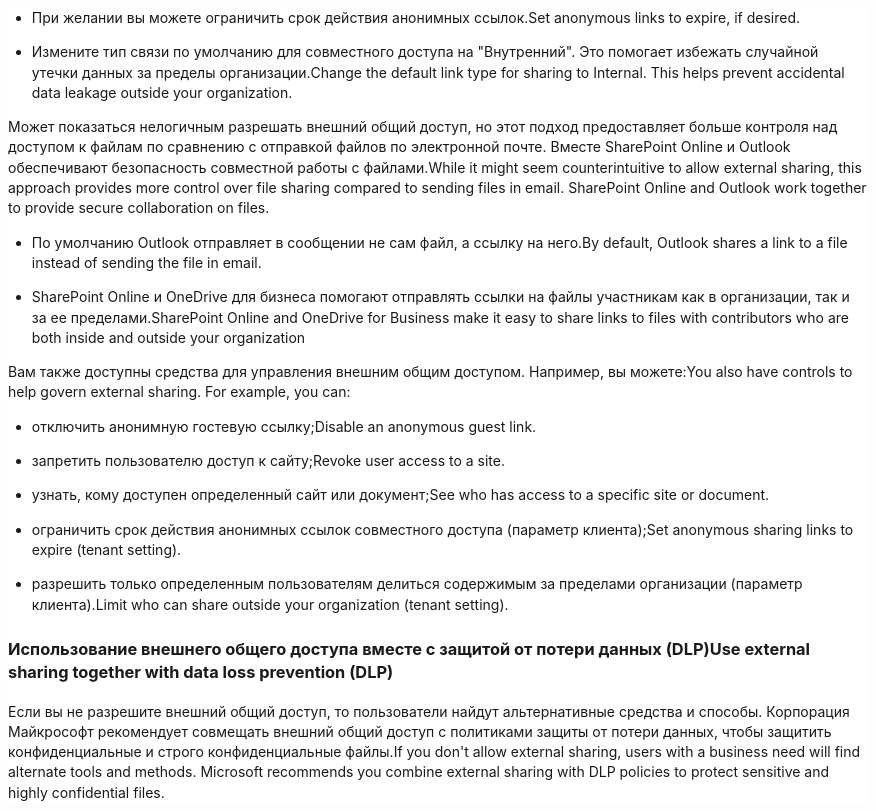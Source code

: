 - <span data-ttu-id="be1c9-142">При желании вы можете ограничить срок действия анонимных ссылок.</span><span class="sxs-lookup"><span data-stu-id="be1c9-142">Set anonymous links to expire, if desired.</span></span>
    
- <span data-ttu-id="be1c9-p107">Измените тип связи по умолчанию для совместного доступа на "Внутренний". Это помогает избежать случайной утечки данных за пределы организации.</span><span class="sxs-lookup"><span data-stu-id="be1c9-p107">Change the default link type for sharing to Internal. This helps prevent accidental data leakage outside your organization.</span></span>
    
<span data-ttu-id="be1c9-p108">Может показаться нелогичным разрешать внешний общий доступ, но этот подход предоставляет больше контроля над доступом к файлам по сравнению с отправкой файлов по электронной почте. Вместе SharePoint Online и Outlook обеспечивают безопасность совместной работы с файлами.</span><span class="sxs-lookup"><span data-stu-id="be1c9-p108">While it might seem counterintuitive to allow external sharing, this approach provides more control over file sharing compared to sending files in email. SharePoint Online and Outlook work together to provide secure collaboration on files.</span></span> 
  
- <span data-ttu-id="be1c9-147">По умолчанию Outlook отправляет в сообщении не сам файл, а ссылку на него.</span><span class="sxs-lookup"><span data-stu-id="be1c9-147">By default, Outlook shares a link to a file instead of sending the file in email.</span></span> 
    
- <span data-ttu-id="be1c9-148">SharePoint Online и OneDrive для бизнеса помогают отправлять ссылки на файлы участникам как в организации, так и за ее пределами.</span><span class="sxs-lookup"><span data-stu-id="be1c9-148">SharePoint Online and OneDrive for Business make it easy to share links to files with contributors who are both inside and outside your organization</span></span>
    
<span data-ttu-id="be1c9-p109">Вам также доступны средства для управления внешним общим доступом. Например, вы можете:</span><span class="sxs-lookup"><span data-stu-id="be1c9-p109">You also have controls to help govern external sharing. For example, you can:</span></span>
  
- <span data-ttu-id="be1c9-151">отключить анонимную гостевую ссылку;</span><span class="sxs-lookup"><span data-stu-id="be1c9-151">Disable an anonymous guest link.</span></span>
    
- <span data-ttu-id="be1c9-152">запретить пользователю доступ к сайту;</span><span class="sxs-lookup"><span data-stu-id="be1c9-152">Revoke user access to a site.</span></span>
    
- <span data-ttu-id="be1c9-153">узнать, кому доступен определенный сайт или документ;</span><span class="sxs-lookup"><span data-stu-id="be1c9-153">See who has access to a specific site or document.</span></span>
    
- <span data-ttu-id="be1c9-154">ограничить срок действия анонимных ссылок совместного доступа (параметр клиента);</span><span class="sxs-lookup"><span data-stu-id="be1c9-154">Set anonymous sharing links to expire (tenant setting).</span></span>
    
- <span data-ttu-id="be1c9-155">разрешить только определенным пользователям делиться содержимым за пределами организации (параметр клиента).</span><span class="sxs-lookup"><span data-stu-id="be1c9-155">Limit who can share outside your organization (tenant setting).</span></span>
    
### <a name="use-external-sharing-together-with-data-loss-prevention-dlp"></a><span data-ttu-id="be1c9-156">Использование внешнего общего доступа вместе с защитой от потери данных (DLP)</span><span class="sxs-lookup"><span data-stu-id="be1c9-156">Use external sharing together with data loss prevention (DLP)</span></span>

<span data-ttu-id="be1c9-p110">Если вы не разрешите внешний общий доступ, то пользователи найдут альтернативные средства и способы. Корпорация Майкрософт рекомендует совмещать внешний общий доступ с политиками защиты от потери данных, чтобы защитить конфиденциальные и строго конфиденциальные файлы.</span><span class="sxs-lookup"><span data-stu-id="be1c9-p110">If you don't allow external sharing, users with a business need will find alternate tools and methods. Microsoft recommends you combine external sharing with DLP policies to protect sensitive and highly confidential files.</span></span>
  